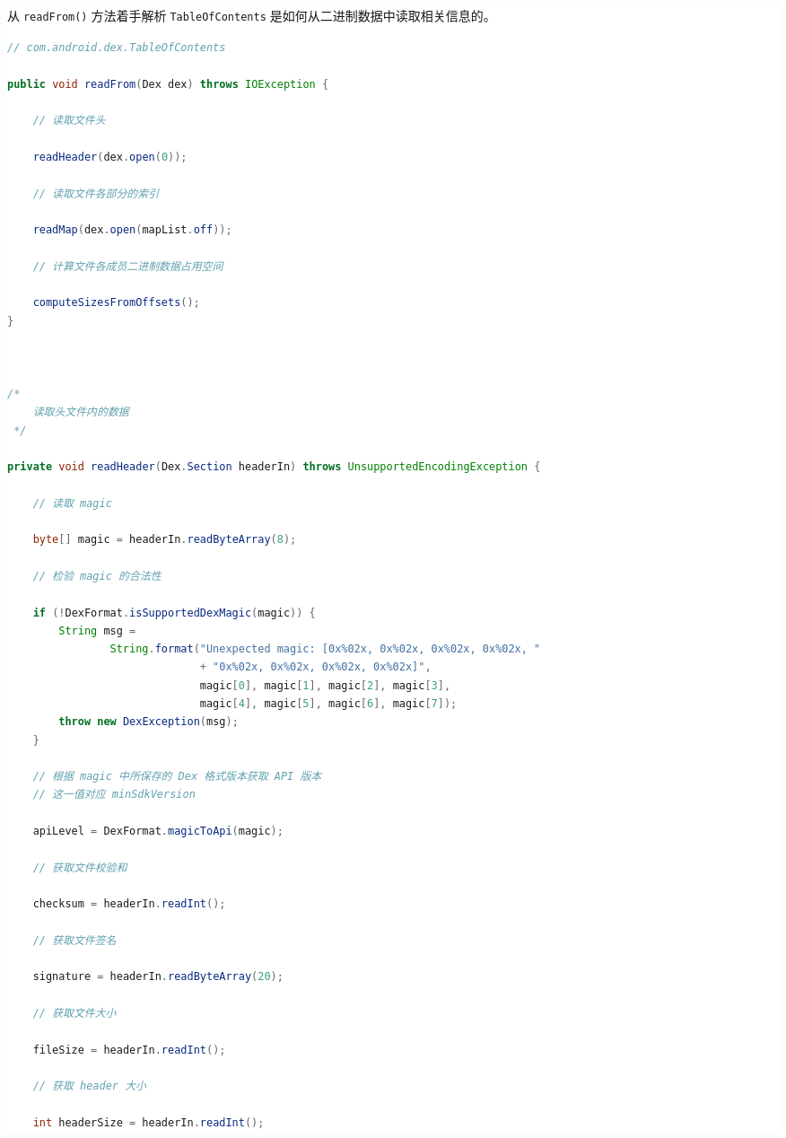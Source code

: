 从 `readFrom()` 方法着手解析 `TableOfContents` 是如何从二进制数据中读取相关信息的。

``` java
// com.android.dex.TableOfContents

public void readFrom(Dex dex) throws IOException {

    // 读取文件头

    readHeader(dex.open(0));

    // 读取文件各部分的索引

    readMap(dex.open(mapList.off));

    // 计算文件各成员二进制数据占用空间

    computeSizesFromOffsets();
}



/*
    读取头文件内的数据
 */

private void readHeader(Dex.Section headerIn) throws UnsupportedEncodingException {

    // 读取 magic

    byte[] magic = headerIn.readByteArray(8);

    // 检验 magic 的合法性
    
    if (!DexFormat.isSupportedDexMagic(magic)) {
        String msg =
                String.format("Unexpected magic: [0x%02x, 0x%02x, 0x%02x, 0x%02x, "
                              + "0x%02x, 0x%02x, 0x%02x, 0x%02x]",
                              magic[0], magic[1], magic[2], magic[3],
                              magic[4], magic[5], magic[6], magic[7]);
        throw new DexException(msg);
    }

    // 根据 magic 中所保存的 Dex 格式版本获取 API 版本
    // 这一值对应 minSdkVersion

    apiLevel = DexFormat.magicToApi(magic);

    // 获取文件校验和

    checksum = headerIn.readInt();

    // 获取文件签名

    signature = headerIn.readByteArray(20);

    // 获取文件大小

    fileSize = headerIn.readInt();

    // 获取 header 大小

    int headerSize = headerIn.readInt();

```
